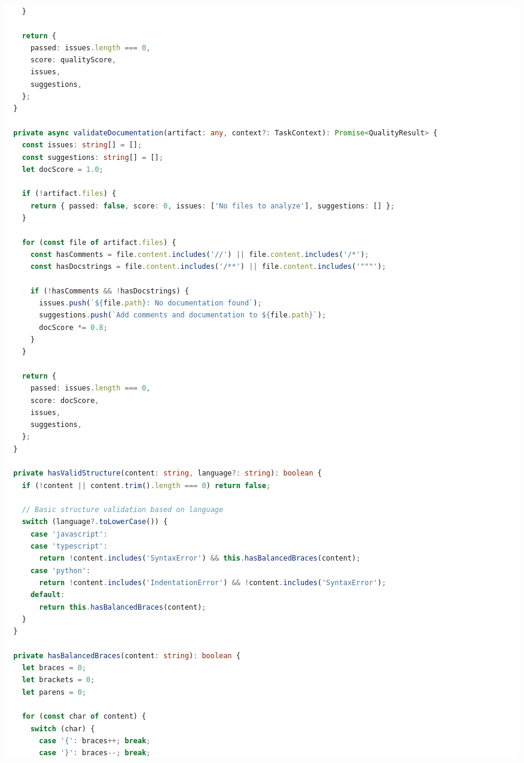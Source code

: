 ```typescript
    }
    
    return {
      passed: issues.length === 0,
      score: qualityScore,
      issues,
      suggestions,
    };
  }
  
  private async validateDocumentation(artifact: any, context?: TaskContext): Promise<QualityResult> {
    const issues: string[] = [];
    const suggestions: string[] = [];
    let docScore = 1.0;
    
    if (!artifact.files) {
      return { passed: false, score: 0, issues: ['No files to analyze'], suggestions: [] };
    }
    
    for (const file of artifact.files) {
      const hasComments = file.content.includes('//') || file.content.includes('/*');
      const hasDocstrings = file.content.includes('/**') || file.content.includes('"""');
      
      if (!hasComments && !hasDocstrings) {
        issues.push(`${file.path}: No documentation found`);
        suggestions.push(`Add comments and documentation to ${file.path}`);
        docScore *= 0.8;
      }
    }
    
    return {
      passed: issues.length === 0,
      score: docScore,
      issues,
      suggestions,
    };
  }
  
  private hasValidStructure(content: string, language?: string): boolean {
    if (!content || content.trim().length === 0) return false;
    
    // Basic structure validation based on language
    switch (language?.toLowerCase()) {
      case 'javascript':
      case 'typescript':
        return !content.includes('SyntaxError') && this.hasBalancedBraces(content);
      case 'python':
        return !content.includes('IndentationError') && !content.includes('SyntaxError');
      default:
        return this.hasBalancedBraces(content);
    }
  }
  
  private hasBalancedBraces(content: string): boolean {
    let braces = 0;
    let brackets = 0;
    let parens = 0;
    
    for (const char of content) {
      switch (char) {
        case '{': braces++; break;
        case '}': braces--; break;
```